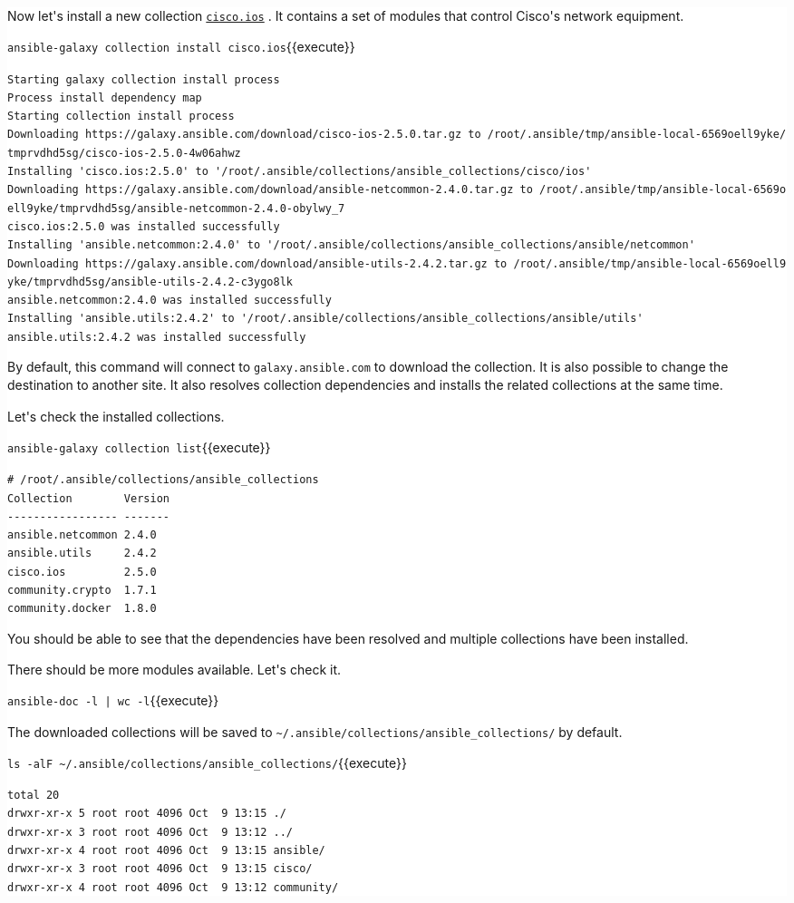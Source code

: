 Now let's install a new collection [`cisco.ios`](https://docs.ansible.com/ansible/latest/collections/cisco/ios/index.html) .  It contains a set of modules that control Cisco's network equipment.

`ansible-galaxy collection install cisco.ios`{{execute}}

```text
Starting galaxy collection install process
Process install dependency map
Starting collection install process
Downloading https://galaxy.ansible.com/download/cisco-ios-2.5.0.tar.gz to /root/.ansible/tmp/ansible-local-6569oell9yke/tmprvdhd5sg/cisco-ios-2.5.0-4w06ahwz
Installing 'cisco.ios:2.5.0' to '/root/.ansible/collections/ansible_collections/cisco/ios'
Downloading https://galaxy.ansible.com/download/ansible-netcommon-2.4.0.tar.gz to /root/.ansible/tmp/ansible-local-6569oell9yke/tmprvdhd5sg/ansible-netcommon-2.4.0-obylwy_7
cisco.ios:2.5.0 was installed successfully
Installing 'ansible.netcommon:2.4.0' to '/root/.ansible/collections/ansible_collections/ansible/netcommon'
Downloading https://galaxy.ansible.com/download/ansible-utils-2.4.2.tar.gz to /root/.ansible/tmp/ansible-local-6569oell9yke/tmprvdhd5sg/ansible-utils-2.4.2-c3ygo8lk
ansible.netcommon:2.4.0 was installed successfully
Installing 'ansible.utils:2.4.2' to '/root/.ansible/collections/ansible_collections/ansible/utils'
ansible.utils:2.4.2 was installed successfully
```

By default, this command will connect to `galaxy.ansible.com` to download the collection. It is also possible to change the destination to another site. It also resolves collection dependencies and installs the related collections at the same time.

Let's check the installed collections.

`ansible-galaxy collection list`{{execute}}

```text
# /root/.ansible/collections/ansible_collections
Collection        Version
----------------- -------
ansible.netcommon 2.4.0
ansible.utils     2.4.2
cisco.ios         2.5.0
community.crypto  1.7.1
community.docker  1.8.0
```

You should be able to see that the dependencies have been resolved and multiple collections have been installed.

There should be more modules available. Let's check it.

`ansible-doc -l | wc -l`{{execute}}

The downloaded collections will be saved to `~/.ansible/collections/ansible_collections/` by default.

`ls -alF ~/.ansible/collections/ansible_collections/`{{execute}}

```text
total 20
drwxr-xr-x 5 root root 4096 Oct  9 13:15 ./
drwxr-xr-x 3 root root 4096 Oct  9 13:12 ../
drwxr-xr-x 4 root root 4096 Oct  9 13:15 ansible/
drwxr-xr-x 3 root root 4096 Oct  9 13:15 cisco/
drwxr-xr-x 4 root root 4096 Oct  9 13:12 community/
```
